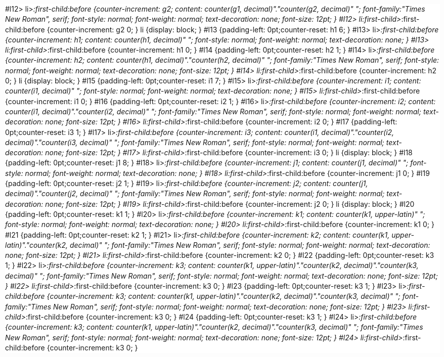  #l12> li>*:first-child:before {counter-increment: g2; content: counter(g1, decimal)"."counter(g2, decimal)" ";  font-family:"Times New Roman", serif; font-style: normal; font-weight: normal; text-decoration: none; font-size: 12pt; }
 #l12> li:first-child>*:first-child:before {counter-increment: g2 0;  }
 li {display: block; }
 #l13 {padding-left: 0pt;counter-reset: h1 6; }
 #l13> li>*:first-child:before {counter-increment: h1; content: counter(h1, decimal)" ";  font-style: normal; font-weight: normal; text-decoration: none; }
 #l13> li:first-child>*:first-child:before {counter-increment: h1 0;  }
 #l14 {padding-left: 0pt;counter-reset: h2 1; }
 #l14> li>*:first-child:before {counter-increment: h2; content: counter(h1, decimal)"."counter(h2, decimal)" ";  font-family:"Times New Roman", serif; font-style: normal; font-weight: normal; text-decoration: none; font-size: 12pt; }
 #l14> li:first-child>*:first-child:before {counter-increment: h2 0;  }
 li {display: block; }
 #l15 {padding-left: 0pt;counter-reset: i1 7; }
 #l15> li>*:first-child:before {counter-increment: i1; content: counter(i1, decimal)" ";  font-style: normal; font-weight: normal; text-decoration: none; }
 #l15> li:first-child>*:first-child:before {counter-increment: i1 0;  }
 #l16 {padding-left: 0pt;counter-reset: i2 1; }
 #l16> li>*:first-child:before {counter-increment: i2; content: counter(i1, decimal)"."counter(i2, decimal)" ";  font-family:"Times New Roman", serif; font-style: normal; font-weight: normal; text-decoration: none; font-size: 12pt; }
 #l16> li:first-child>*:first-child:before {counter-increment: i2 0;  }
 #l17 {padding-left: 0pt;counter-reset: i3 1; }
 #l17> li>*:first-child:before {counter-increment: i3; content: counter(i1, decimal)"."counter(i2, decimal)"."counter(i3, decimal)" ";  font-family:"Times New Roman", serif; font-style: normal; font-weight: normal; text-decoration: none; font-size: 12pt; }
 #l17> li:first-child>*:first-child:before {counter-increment: i3 0;  }
 li {display: block; }
 #l18 {padding-left: 0pt;counter-reset: j1 8; }
 #l18> li>*:first-child:before {counter-increment: j1; content: counter(j1, decimal)" ";  font-style: normal; font-weight: normal; text-decoration: none; }
 #l18> li:first-child>*:first-child:before {counter-increment: j1 0;  }
 #l19 {padding-left: 0pt;counter-reset: j2 1; }
 #l19> li>*:first-child:before {counter-increment: j2; content: counter(j1, decimal)"."counter(j2, decimal)" ";  font-family:"Times New Roman", serif; font-style: normal; font-weight: normal; text-decoration: none; font-size: 12pt; }
 #l19> li:first-child>*:first-child:before {counter-increment: j2 0;  }
 li {display: block; }
 #l20 {padding-left: 0pt;counter-reset: k1 1; }
 #l20> li>*:first-child:before {counter-increment: k1; content: counter(k1, upper-latin)" ";  font-style: normal; font-weight: normal; text-decoration: none; }
 #l20> li:first-child>*:first-child:before {counter-increment: k1 0;  }
 #l21 {padding-left: 0pt;counter-reset: k2 1; }
 #l21> li>*:first-child:before {counter-increment: k2; content: counter(k1, upper-latin)"."counter(k2, decimal)" ";  font-family:"Times New Roman", serif; font-style: normal; font-weight: normal; text-decoration: none; font-size: 12pt; }
 #l21> li:first-child>*:first-child:before {counter-increment: k2 0;  }
 #l22 {padding-left: 0pt;counter-reset: k3 1; }
 #l22> li>*:first-child:before {counter-increment: k3; content: counter(k1, upper-latin)"."counter(k2, decimal)"."counter(k3, decimal)" ";  font-family:"Times New Roman", serif; font-style: normal; font-weight: normal; text-decoration: none; font-size: 12pt; }
 #l22> li:first-child>*:first-child:before {counter-increment: k3 0;  }
 #l23 {padding-left: 0pt;counter-reset: k3 1; }
 #l23> li>*:first-child:before {counter-increment: k3; content: counter(k1, upper-latin)"."counter(k2, decimal)"."counter(k3, decimal)" ";  font-family:"Times New Roman", serif; font-style: normal; font-weight: normal; text-decoration: none; font-size: 12pt; }
 #l23> li:first-child>*:first-child:before {counter-increment: k3 0;  }
 #l24 {padding-left: 0pt;counter-reset: k3 1; }
 #l24> li>*:first-child:before {counter-increment: k3; content: counter(k1, upper-latin)"."counter(k2, decimal)"."counter(k3, decimal)" ";  font-family:"Times New Roman", serif; font-style: normal; font-weight: normal; text-decoration: none; font-size: 12pt; }
 #l24> li:first-child>*:first-child:before {counter-increment: k3 0;  }